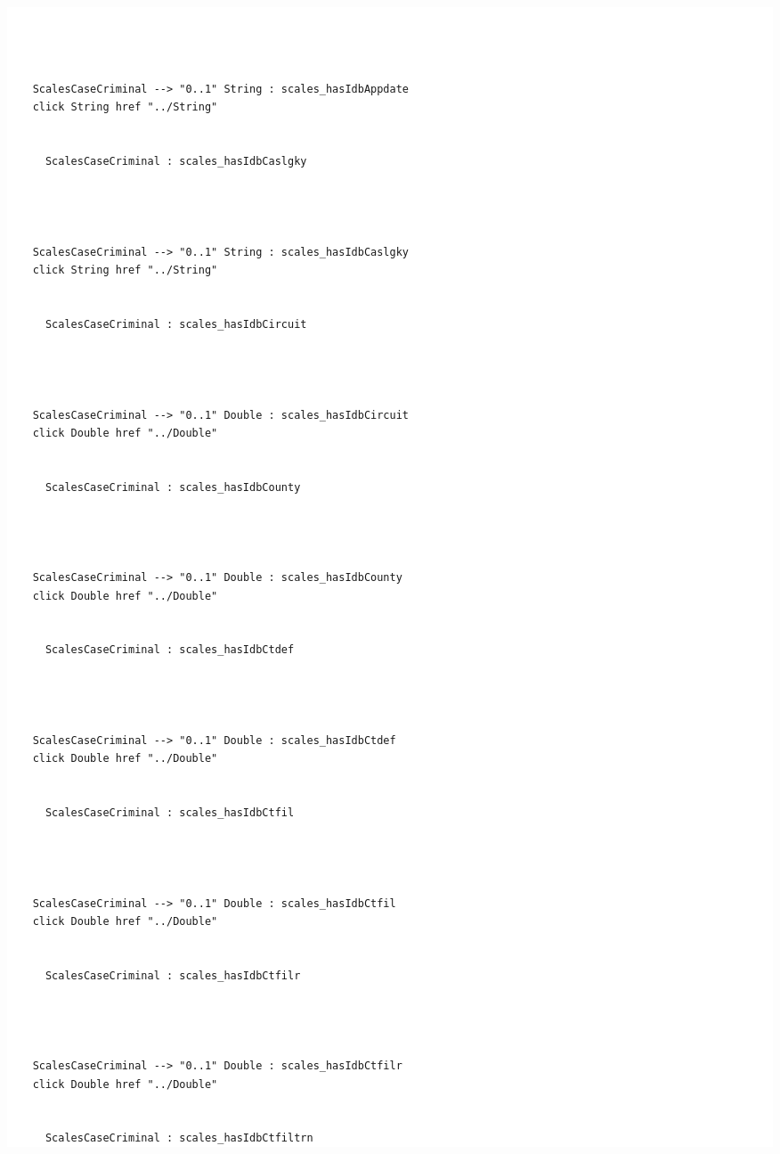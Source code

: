 ```mermaid
        
          
    
    
    ScalesCaseCriminal --> "0..1" String : scales_hasIdbAppdate
    click String href "../String"

        
      ScalesCaseCriminal : scales_hasIdbCaslgky
        
          
    
    
    ScalesCaseCriminal --> "0..1" String : scales_hasIdbCaslgky
    click String href "../String"

        
      ScalesCaseCriminal : scales_hasIdbCircuit
        
          
    
    
    ScalesCaseCriminal --> "0..1" Double : scales_hasIdbCircuit
    click Double href "../Double"

        
      ScalesCaseCriminal : scales_hasIdbCounty
        
          
    
    
    ScalesCaseCriminal --> "0..1" Double : scales_hasIdbCounty
    click Double href "../Double"

        
      ScalesCaseCriminal : scales_hasIdbCtdef
        
          
    
    
    ScalesCaseCriminal --> "0..1" Double : scales_hasIdbCtdef
    click Double href "../Double"

        
      ScalesCaseCriminal : scales_hasIdbCtfil
        
          
    
    
    ScalesCaseCriminal --> "0..1" Double : scales_hasIdbCtfil
    click Double href "../Double"

        
      ScalesCaseCriminal : scales_hasIdbCtfilr
        
          
    
    
    ScalesCaseCriminal --> "0..1" Double : scales_hasIdbCtfilr
    click Double href "../Double"

        
      ScalesCaseCriminal : scales_hasIdbCtfiltrn
```
